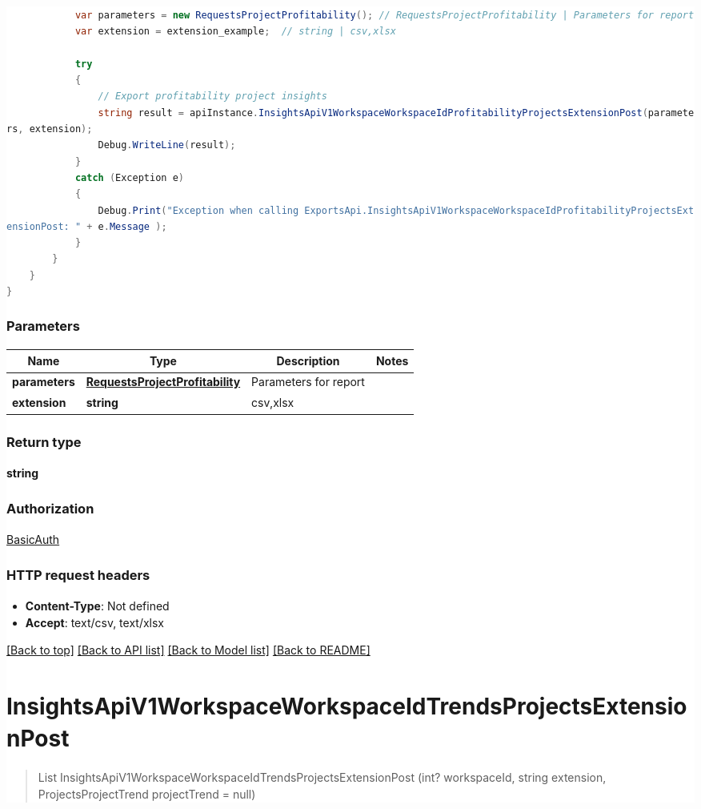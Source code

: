 ```csharp
            var parameters = new RequestsProjectProfitability(); // RequestsProjectProfitability | Parameters for report
            var extension = extension_example;  // string | csv,xlsx

            try
            {
                // Export profitability project insights
                string result = apiInstance.InsightsApiV1WorkspaceWorkspaceIdProfitabilityProjectsExtensionPost(parameters, extension);
                Debug.WriteLine(result);
            }
            catch (Exception e)
            {
                Debug.Print("Exception when calling ExportsApi.InsightsApiV1WorkspaceWorkspaceIdProfitabilityProjectsExtensionPost: " + e.Message );
            }
        }
    }
}
```

### Parameters

Name | Type | Description  | Notes
------------- | ------------- | ------------- | -------------
 **parameters** | [**RequestsProjectProfitability**](RequestsProjectProfitability.md)| Parameters for report | 
 **extension** | **string**| csv,xlsx | 

### Return type

**string**

### Authorization

[BasicAuth](../README.md#BasicAuth)

### HTTP request headers

 - **Content-Type**: Not defined
 - **Accept**: text/csv, text/xlsx

[[Back to top]](#) [[Back to API list]](../README.md#documentation-for-api-endpoints) [[Back to Model list]](../README.md#documentation-for-models) [[Back to README]](../README.md)

<a name="insightsapiv1workspaceworkspaceidtrendsprojectsextensionpost"></a>
# **InsightsApiV1WorkspaceWorkspaceIdTrendsProjectsExtensionPost**
> List<ProjectsProjectTrends> InsightsApiV1WorkspaceWorkspaceIdTrendsProjectsExtensionPost (int? workspaceId, string extension, ProjectsProjectTrend projectTrend = null)
